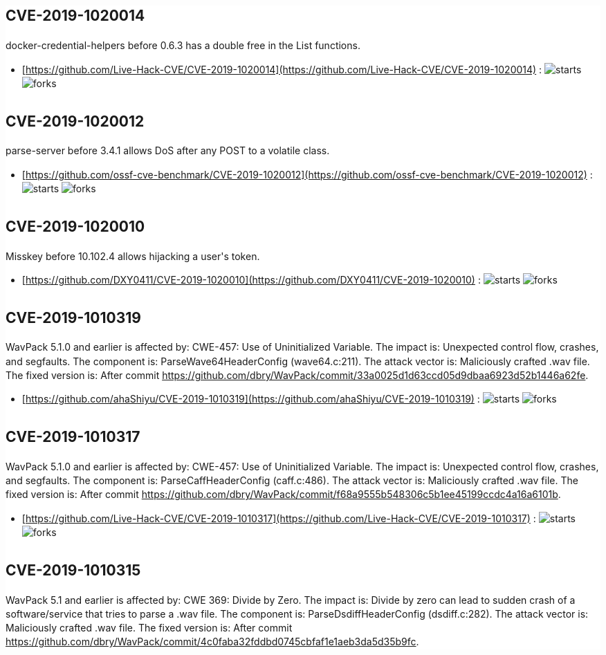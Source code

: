 ## CVE-2019-1020014
 docker-credential-helpers before 0.6.3 has a double free in the List functions.



- [https://github.com/Live-Hack-CVE/CVE-2019-1020014](https://github.com/Live-Hack-CVE/CVE-2019-1020014) :  ![starts](https://img.shields.io/github/stars/Live-Hack-CVE/CVE-2019-1020014.svg) ![forks](https://img.shields.io/github/forks/Live-Hack-CVE/CVE-2019-1020014.svg)

## CVE-2019-1020012
 parse-server before 3.4.1 allows DoS after any POST to a volatile class.



- [https://github.com/ossf-cve-benchmark/CVE-2019-1020012](https://github.com/ossf-cve-benchmark/CVE-2019-1020012) :  ![starts](https://img.shields.io/github/stars/ossf-cve-benchmark/CVE-2019-1020012.svg) ![forks](https://img.shields.io/github/forks/ossf-cve-benchmark/CVE-2019-1020012.svg)

## CVE-2019-1020010
 Misskey before 10.102.4 allows hijacking a user's token.



- [https://github.com/DXY0411/CVE-2019-1020010](https://github.com/DXY0411/CVE-2019-1020010) :  ![starts](https://img.shields.io/github/stars/DXY0411/CVE-2019-1020010.svg) ![forks](https://img.shields.io/github/forks/DXY0411/CVE-2019-1020010.svg)

## CVE-2019-1010319
 WavPack 5.1.0 and earlier is affected by: CWE-457: Use of Uninitialized Variable. The impact is: Unexpected control flow, crashes, and segfaults. The component is: ParseWave64HeaderConfig (wave64.c:211). The attack vector is: Maliciously crafted .wav file. The fixed version is: After commit https://github.com/dbry/WavPack/commit/33a0025d1d63ccd05d9dbaa6923d52b1446a62fe.



- [https://github.com/ahaShiyu/CVE-2019-1010319](https://github.com/ahaShiyu/CVE-2019-1010319) :  ![starts](https://img.shields.io/github/stars/ahaShiyu/CVE-2019-1010319.svg) ![forks](https://img.shields.io/github/forks/ahaShiyu/CVE-2019-1010319.svg)

## CVE-2019-1010317
 WavPack 5.1.0 and earlier is affected by: CWE-457: Use of Uninitialized Variable. The impact is: Unexpected control flow, crashes, and segfaults. The component is: ParseCaffHeaderConfig (caff.c:486). The attack vector is: Maliciously crafted .wav file. The fixed version is: After commit https://github.com/dbry/WavPack/commit/f68a9555b548306c5b1ee45199ccdc4a16a6101b.



- [https://github.com/Live-Hack-CVE/CVE-2019-1010317](https://github.com/Live-Hack-CVE/CVE-2019-1010317) :  ![starts](https://img.shields.io/github/stars/Live-Hack-CVE/CVE-2019-1010317.svg) ![forks](https://img.shields.io/github/forks/Live-Hack-CVE/CVE-2019-1010317.svg)

## CVE-2019-1010315
 WavPack 5.1 and earlier is affected by: CWE 369: Divide by Zero. The impact is: Divide by zero can lead to sudden crash of a software/service that tries to parse a .wav file. The component is: ParseDsdiffHeaderConfig (dsdiff.c:282). The attack vector is: Maliciously crafted .wav file. The fixed version is: After commit https://github.com/dbry/WavPack/commit/4c0faba32fddbd0745cbfaf1e1aeb3da5d35b9fc.
